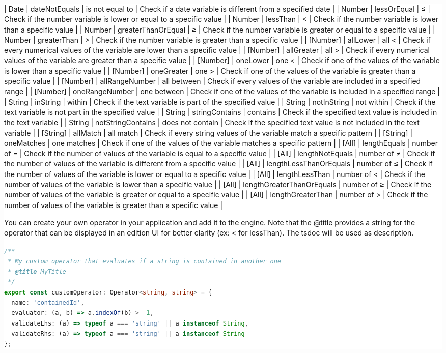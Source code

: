 | Date        | dateNotEquals             | is not equal to        | Check if a date variable is different from a specified date |
| Number      | lessOrEqual               | ≤                      | Check if the number variable is lower or equal to a specific value |
| Number      | lessThan                  | <                      | Check if the number variable is lower than a specific value |
| Number      | greaterThanOrEqual        | ≥                      | Check if the number variable is greater or equal to a specific value |
| Number      | greaterThan               | >                      | Check if the number variable is greater than a specific value |
| [Number]    | allLower                  | all <                  | Check if every numerical values of the variable are lower than a specific value |
| [Number]    | allGreater                | all >                  | Check if every numerical values of the variable are greater than a specific value |
| [Number]    | oneLower                  | one <                  | Check if one of the values of the variable is lower than a specific value |
| [Number]    | oneGreater                | one >                  | Check if one of the values of the variable is greater than a specific value |
| [Number]    | allRangeNumber            | all between            | Check if every values of the variable are included in a specified range |
| [Number]    | oneRangeNumber            | one between            | Check if one of the values of the variable is included in a specified range |
| String      | inString                  | within                 | Check if the text variable is part of the specified value |
| String      | notInString               | not within             | Check if the text variable is not part in the specified value |
| String      | stringContains            | contains               | Check if the specified text value is included in the text variable |
| String      | notStringContains         | does not contain       | Check if the specified text value is not included in the text variable |
| [String]    | allMatch                  | all match              | Check if every string values of the variable match a specific pattern |
| [String]    | oneMatches                | one matches            | Check if one of the values of the variable matches a specific pattern |
| [All]       | lengthEquals              | number of =            | Check if the number of values of the variable is equal to a specific value |
| [All]       | lengthNotEquals           | number of ≠            | Check if the number of values of the variable is different from a specific value |
| [All]       | lengthLessThanOrEquals    | number of ≤            | Check if the number of values of the variable is lower or equal to a specific value |
| [All]       | lengthLessThan            | number of <            | Check if the number of values of the variable is lower than a specific value |
| [All]       | lengthGreaterThanOrEquals | number of ≥            | Check if the number of values of the variable is greater or equal to a specific value |
| [All]       | lengthGreaterThan         | number of >            | Check if the number of values of the variable is greater than a specific value |


You can create your own operator in your application and add it to the engine.
Note that the @title provides a string for the operator that can be displayed in an edition UI for better clarity (ex: < for lessThan).
The tsdoc will be used as description.

```typescript
/**
 * My custom operator that evaluates if a string is contained in another one
 * @title MyTitle
 */
export const customOperator: Operator<string, string> = {
  name: 'containedId',
  evaluator: (a, b) => a.indexOf(b) > -1,
  validateLhs: (a) => typeof a === 'string' || a instanceof String,
  validateRhs: (a) => typeof a === 'string' || a instanceof String
};
```


